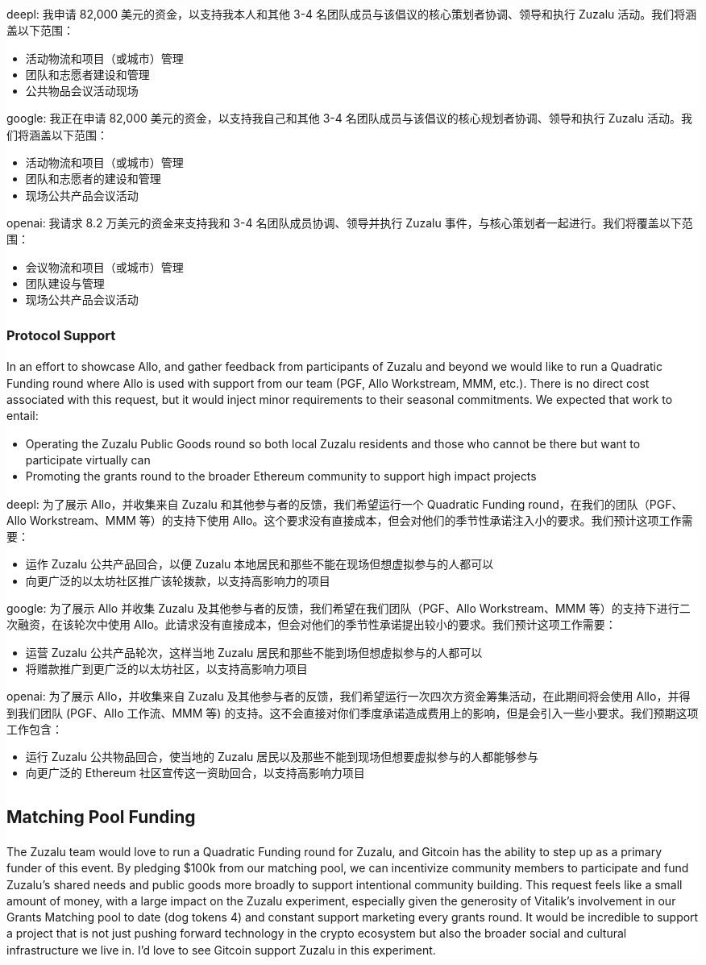 
deepl:
我申请 82,000 美元的资金，以支持我本人和其他 3-4 名团队成员与该倡议的核心策划者协调、领导和执行 Zuzalu 活动。我们将涵盖以下范围：

- 活动物流和项目（或城市）管理
- 团队和志愿者建设和管理
- 公共物品会议活动现场

google:
我正在申请 82,000 美元的资金，以支持我自己和其他 3-4 名团队成员与该倡议的核心规划者协调、领导和执行 Zuzalu 活动。我们将涵盖以下范围：

- 活动物流和项目（或城市）管理
- 团队和志愿者的建设和管理
- 现场公共产品会议活动

openai:
我请求 8.2 万美元的资金来支持我和 3-4 名团队成员协调、领导并执行 Zuzalu 事件，与核心策划者一起进行。我们将覆盖以下范围：

- 会议物流和项目（或城市）管理
- 团队建设与管理
- 现场公共产品会议活动

### Protocol Support

In an effort to showcase Allo, and gather feedback from participants of Zuzalu and beyond we would like to run a Quadratic Funding round where Allo is used with support from our team (PGF, Allo Workstream, MMM, etc.). There is no direct cost associated with this request, but it would inject minor requirements to their seasonal commitments. We expected that work to entail:

- Operating the Zuzalu Public Goods round so both local Zuzalu residents and those who cannot be there but want to participate virtually can
- Promoting the grants round to the broader Ethereum community to support high impact projects

deepl:
为了展示 Allo，并收集来自 Zuzalu 和其他参与者的反馈，我们希望运行一个 Quadratic Funding round，在我们的团队（PGF、Allo Workstream、MMM 等）的支持下使用 Allo。这个要求没有直接成本，但会对他们的季节性承诺注入小的要求。我们预计这项工作需要：
- 运作 Zuzalu 公共产品回合，以便 Zuzalu 本地居民和那些不能在现场但想虚拟参与的人都可以
- 向更广泛的以太坊社区推广该轮拨款，以支持高影响力的项目

google:
为了展示 Allo 并收集 Zuzalu 及其他参与者的反馈，我们希望在我们团队（PGF、Allo Workstream、MMM 等）的支持下进行二次融资，在该轮次中使用 Allo。此请求没有直接成本，但会对他们的季节性承诺提出较小的要求。我们预计这项工作需要：
- 运营 Zuzalu 公共产品轮次，这样当地 Zuzalu 居民和那些不能到场但想虚拟参与的人都可以
- 将赠款推广到更广泛的以太坊社区，以支持高影响力项目

openai:
为了展示 Allo，并收集来自 Zuzalu 及其他参与者的反馈，我们希望运行一次四次方资金筹集活动，在此期间将会使用 Allo，并得到我们团队 (PGF、Allo 工作流、MMM 等) 的支持。这不会直接对你们季度承诺造成费用上的影响，但是会引入一些小要求。我们预期这项工作包含：
- 运行 Zuzalu 公共物品回合，使当地的 Zuzalu 居民以及那些不能到现场但想要虚拟参与的人都能够参与
- 向更广泛的 Ethereum 社区宣传这一资助回合，以支持高影响力项目

## Matching Pool Funding

The Zuzalu team would love to run a Quadratic Funding round for Zuzalu, and Gitcoin has the ability to step up as a primary funder of this event. By pledging $100k from our matching pool, we can incentivize community members to participate and fund Zuzalu’s shared needs and public goods more broadly to support intentional community building. This request feels like a small amount of money, with a large impact on the Zuzalu experiment, especially given the generosity of Vitalik’s involvement in our Grants Matching pool to date (dog tokens 4) and constant support marketing every grants round. It would be incredible to support a project that is not just pushing forward technology in the crypto ecosystem but also the broader social and cultural infrastructure we live in. I’d love to see Gitcoin support Zuzalu in this experiment.

